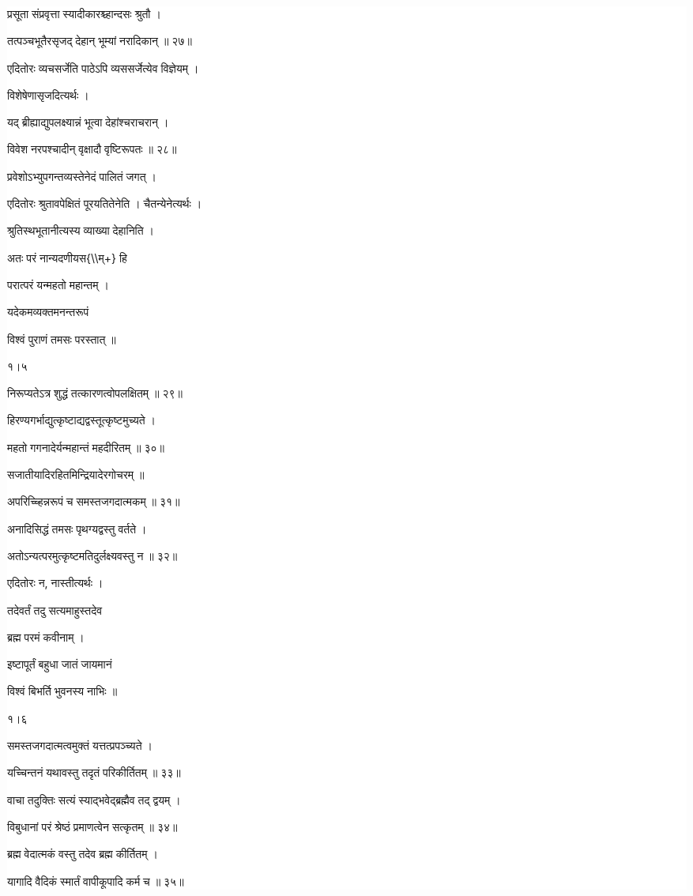 प्रसूता संप्रवृत्ता स्यादीकारश्च्हान्दसः श्रुतौ ।

तत्पञ्चभूतैरसृजद् देहान् भूम्यां नरादिकान् ॥ २७॥

एदितोरः व्यचसर्जेति पाठेऽपि व्यससर्जेत्येव विज्ञेयम् ।

विशेषेणासृजदित्यर्थः ।

यद् ब्रीह्याद्युपलक्ष्यान्नं भूत्वा देहांश्चराचरान् ।

विवेश नरपश्चादीन् वृक्षादौ वृष्टिरूपतः ॥ २८॥

प्रवेशोऽभ्युपगन्तव्यस्तेनेदं पालितं जगत् ।

एदितोरः श्रुतावपेक्षितं पूरयतितेनेति । चैतन्येनेत्यर्थः ।

श्रुतिस्थभूतानीत्यस्य व्याख्या देहानिति ।

अतः परं नान्यदणीयस{\\\\म्+} हि

परात्परं यन्महतो महान्तम् ।

यदेकमव्यक्तमनन्तरूपं

विश्वं पुराणं तमसः परस्तात् ॥

१।५

निरूप्यतेऽत्र शुद्धं तत्कारणत्वोपलक्षितम् ॥ २९॥

हिरण्यगर्भाद्युत्कृष्टाद्यद्वस्तूत्कृष्टमुच्यते ।

महतो गगनादेर्यन्महान्तं महदीरितम् ॥ ३०॥

सजातीयादिरहितमिन्द्रियादेरगोचरम् ॥

अपरिच्च्हिन्नरूपं च समस्तजगदात्मकम् ॥ ३१॥

अनादिसिद्धं तमसः पृथग्यद्वस्तु वर्तते ।

अतोऽन्यत्परमुत्कृष्टमतिदुर्लक्ष्यवस्तु न ॥ ३२॥

एदितोरः न, नास्तीत्यर्थः ।

तदेवर्तं तदु सत्यमाहुस्तदेव

ब्रह्म परमं कवीनाम् ।

इष्टापूर्तं बहुधा जातं जायमानं

विश्वं बिभर्ति भुवनस्य नाभिः ॥

१।६

समस्तजगदात्मत्वमुक्तं यत्तत्प्रपञ्च्यते ।

यच्चिन्तनं यथावस्तु तदृतं परिकीर्तितम् ॥ ३३॥

वाचा तदुक्तिः सत्यं स्याद्भवेद्ब्रह्मैव तद् द्वयम् ।

विबुधानां परं श्रेष्ठं प्रमाणत्वेन सत्कृतम् ॥ ३४॥

ब्रह्म वेदात्मकं वस्तु तदेव ब्रह्म कीर्तितम् ।

यागादि वैदिकं स्मार्तं वापीकूपादि कर्म च ॥ ३५॥
